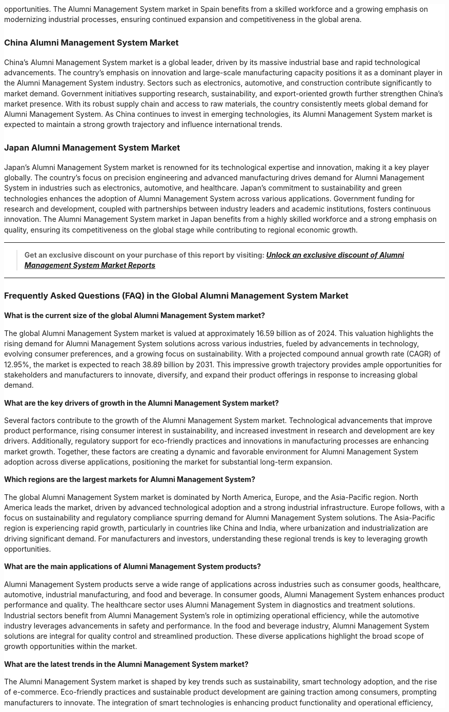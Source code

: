 opportunities. The Alumni Management System market in Spain benefits from a skilled workforce and a growing emphasis on modernizing industrial processes, ensuring continued expansion and competitiveness in the global arena.</p><h3>China Alumni Management System Market</h3><p>China&rsquo;s Alumni Management System market is a global leader, driven by its massive industrial base and rapid technological advancements. The country&rsquo;s emphasis on innovation and large-scale manufacturing capacity positions it as a dominant player in the Alumni Management System industry. Sectors such as electronics, automotive, and construction contribute significantly to market demand. Government initiatives supporting research, sustainability, and export-oriented growth further strengthen China&rsquo;s market presence. With its robust supply chain and access to raw materials, the country consistently meets global demand for Alumni Management System. As China continues to invest in emerging technologies, its Alumni Management System market is expected to maintain a strong growth trajectory and influence international trends.</p><h3>Japan Alumni Management System Market</h3><p>Japan&rsquo;s Alumni Management System market is renowned for its technological expertise and innovation, making it a key player globally. The country&rsquo;s focus on precision engineering and advanced manufacturing drives demand for Alumni Management System in industries such as electronics, automotive, and healthcare. Japan&rsquo;s commitment to sustainability and green technologies enhances the adoption of Alumni Management System across various applications. Government funding for research and development, coupled with partnerships between industry leaders and academic institutions, fosters continuous innovation. The Alumni Management System market in Japan benefits from a highly skilled workforce and a strong emphasis on quality, ensuring its competitiveness on the global stage while contributing to regional economic growth.</p><hr /><blockquote><p><strong>Get an exclusive discount on your purchase of this report by visiting: <em><a href="://marketresearchpulse.com/ask-for-discount/84512?utm_source=Github&amp;utm_medium=025">Unlock an exclusive discount of Alumni Management System Market Reports</a></em>&nbsp;</strong></p></blockquote><hr /><h3>Frequently Asked Questions (FAQ) in the Global Alumni Management System Market</h3><p><strong>What is the current size of the global Alumni Management System market?</strong></p><p>The global Alumni Management System market is valued at approximately 16.59 billion as of 2024. This valuation highlights the rising demand for Alumni Management System solutions across various industries, fueled by advancements in technology, evolving consumer preferences, and a growing focus on sustainability. With a projected compound annual growth rate (CAGR) of 12.95%, the market is expected to reach 38.89 billion by 2031. This impressive growth trajectory provides ample opportunities for stakeholders and manufacturers to innovate, diversify, and expand their product offerings in response to increasing global demand.</p><p><strong>What are the key drivers of growth in the Alumni Management System market?</strong></p><p>Several factors contribute to the growth of the Alumni Management System market. Technological advancements that improve product performance, rising consumer interest in sustainability, and increased investment in research and development are key drivers. Additionally, regulatory support for eco-friendly practices and innovations in manufacturing processes are enhancing market growth. Together, these factors are creating a dynamic and favorable environment for Alumni Management System adoption across diverse applications, positioning the market for substantial long-term expansion.</p><p><strong>Which regions are the largest markets for Alumni Management System?</strong></p><p>The global Alumni Management System market is dominated by North America, Europe, and the Asia-Pacific region. North America leads the market, driven by advanced technological adoption and a strong industrial infrastructure. Europe follows, with a focus on sustainability and regulatory compliance spurring demand for Alumni Management System solutions. The Asia-Pacific region is experiencing rapid growth, particularly in countries like China and India, where urbanization and industrialization are driving significant demand. For manufacturers and investors, understanding these regional trends is key to leveraging growth opportunities.</p><p><strong>What are the main applications of Alumni Management System products?</strong></p><p>Alumni Management System products serve a wide range of applications across industries such as consumer goods, healthcare, automotive, industrial manufacturing, and food and beverage. In consumer goods, Alumni Management System enhances product performance and quality. The healthcare sector uses Alumni Management System in diagnostics and treatment solutions. Industrial sectors benefit from Alumni Management System&rsquo;s role in optimizing operational efficiency, while the automotive industry leverages advancements in safety and performance. In the food and beverage industry, Alumni Management System solutions are integral for quality control and streamlined production. These diverse applications highlight the broad scope of growth opportunities within the market.</p><p><strong>What are the latest trends in the Alumni Management System market?</strong></p><p>The Alumni Management System market is shaped by key trends such as sustainability, smart technology adoption, and the rise of e-commerce. Eco-friendly practices and sustainable product development are gaining traction among consumers, prompting manufacturers to innovate. The integration of smart technologies is enhancing product functionality and operational efficiency,
